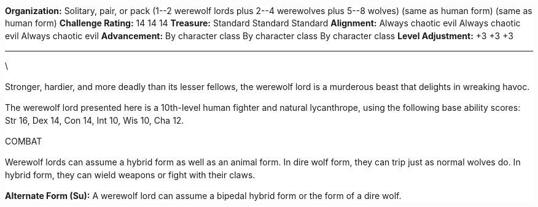   **Organization:**          Solitary, pair, or pack (1--2 werewolf lords plus 2--4 werewolves plus 5--8 wolves)                                                                                                                                                                                                                                                                 (same as human form)                                                                (same as human form)
  **Challenge Rating:**      14                                                                                                                                                                                                                                                                                                                                                  14                                                                                  14
  **Treasure:**              Standard                                                                                                                                                                                                                                                                                                                                            Standard                                                                            Standard
  **Alignment:**             Always chaotic evil                                                                                                                                                                                                                                                                                                                                 Always chaotic evil                                                                 Always chaotic evil
  **Advancement:**           By character class                                                                                                                                                                                                                                                                                                                                  By character class                                                                  By character class
  **Level Adjustment:**      +3                                                                                                                                                                                                                                                                                                                                                  +3                                                                                  +3
  -------------------------- --------------------------------------------------------------------------------------------------------------------------------------------------------------------------------------------------------------------------------------------------------------------------------------------------------------------------------------------------- ----------------------------------------------------------------------------------- ---------------------------------------------------------------------------------------------------------------------------------------------------------

\

Stronger, hardier, and more deadly than its lesser fellows, the werewolf
lord is a murderous beast that delights in wreaking havoc.

The werewolf lord presented here is a 10th-level human fighter and
natural lycanthrope, using the following base ability scores: Str 16,
Dex 14, Con 14, Int 10, Wis 10, Cha 12.

COMBAT

Werewolf lords can assume a hybrid form as well as an animal form. In
dire wolf form, they can trip just as normal wolves do. In hybrid form,
they can wield weapons or fight with their claws.

**Alternate Form (Su):** A werewolf lord can assume a bipedal hybrid
form or the form of a dire wolf.
